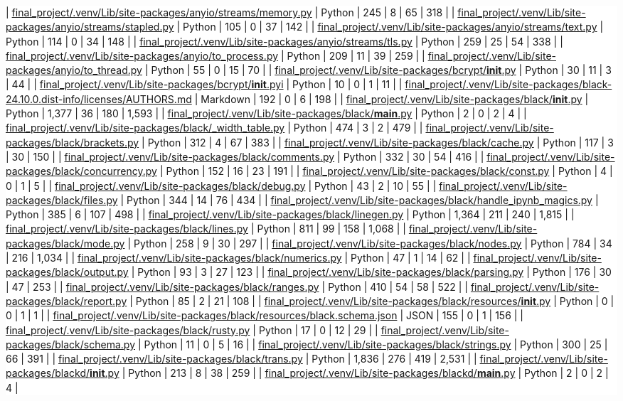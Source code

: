 | [final_project/.venv/Lib/site-packages/anyio/streams/memory.py](/final_project/.venv/Lib/site-packages/anyio/streams/memory.py) | Python | 245 | 8 | 65 | 318 |
| [final_project/.venv/Lib/site-packages/anyio/streams/stapled.py](/final_project/.venv/Lib/site-packages/anyio/streams/stapled.py) | Python | 105 | 0 | 37 | 142 |
| [final_project/.venv/Lib/site-packages/anyio/streams/text.py](/final_project/.venv/Lib/site-packages/anyio/streams/text.py) | Python | 114 | 0 | 34 | 148 |
| [final_project/.venv/Lib/site-packages/anyio/streams/tls.py](/final_project/.venv/Lib/site-packages/anyio/streams/tls.py) | Python | 259 | 25 | 54 | 338 |
| [final_project/.venv/Lib/site-packages/anyio/to_process.py](/final_project/.venv/Lib/site-packages/anyio/to_process.py) | Python | 209 | 11 | 39 | 259 |
| [final_project/.venv/Lib/site-packages/anyio/to_thread.py](/final_project/.venv/Lib/site-packages/anyio/to_thread.py) | Python | 55 | 0 | 15 | 70 |
| [final_project/.venv/Lib/site-packages/bcrypt/__init__.py](/final_project/.venv/Lib/site-packages/bcrypt/__init__.py) | Python | 30 | 11 | 3 | 44 |
| [final_project/.venv/Lib/site-packages/bcrypt/__init__.pyi](/final_project/.venv/Lib/site-packages/bcrypt/__init__.pyi) | Python | 10 | 0 | 1 | 11 |
| [final_project/.venv/Lib/site-packages/black-24.10.0.dist-info/licenses/AUTHORS.md](/final_project/.venv/Lib/site-packages/black-24.10.0.dist-info/licenses/AUTHORS.md) | Markdown | 192 | 0 | 6 | 198 |
| [final_project/.venv/Lib/site-packages/black/__init__.py](/final_project/.venv/Lib/site-packages/black/__init__.py) | Python | 1,377 | 36 | 180 | 1,593 |
| [final_project/.venv/Lib/site-packages/black/__main__.py](/final_project/.venv/Lib/site-packages/black/__main__.py) | Python | 2 | 0 | 2 | 4 |
| [final_project/.venv/Lib/site-packages/black/_width_table.py](/final_project/.venv/Lib/site-packages/black/_width_table.py) | Python | 474 | 3 | 2 | 479 |
| [final_project/.venv/Lib/site-packages/black/brackets.py](/final_project/.venv/Lib/site-packages/black/brackets.py) | Python | 312 | 4 | 67 | 383 |
| [final_project/.venv/Lib/site-packages/black/cache.py](/final_project/.venv/Lib/site-packages/black/cache.py) | Python | 117 | 3 | 30 | 150 |
| [final_project/.venv/Lib/site-packages/black/comments.py](/final_project/.venv/Lib/site-packages/black/comments.py) | Python | 332 | 30 | 54 | 416 |
| [final_project/.venv/Lib/site-packages/black/concurrency.py](/final_project/.venv/Lib/site-packages/black/concurrency.py) | Python | 152 | 16 | 23 | 191 |
| [final_project/.venv/Lib/site-packages/black/const.py](/final_project/.venv/Lib/site-packages/black/const.py) | Python | 4 | 0 | 1 | 5 |
| [final_project/.venv/Lib/site-packages/black/debug.py](/final_project/.venv/Lib/site-packages/black/debug.py) | Python | 43 | 2 | 10 | 55 |
| [final_project/.venv/Lib/site-packages/black/files.py](/final_project/.venv/Lib/site-packages/black/files.py) | Python | 344 | 14 | 76 | 434 |
| [final_project/.venv/Lib/site-packages/black/handle_ipynb_magics.py](/final_project/.venv/Lib/site-packages/black/handle_ipynb_magics.py) | Python | 385 | 6 | 107 | 498 |
| [final_project/.venv/Lib/site-packages/black/linegen.py](/final_project/.venv/Lib/site-packages/black/linegen.py) | Python | 1,364 | 211 | 240 | 1,815 |
| [final_project/.venv/Lib/site-packages/black/lines.py](/final_project/.venv/Lib/site-packages/black/lines.py) | Python | 811 | 99 | 158 | 1,068 |
| [final_project/.venv/Lib/site-packages/black/mode.py](/final_project/.venv/Lib/site-packages/black/mode.py) | Python | 258 | 9 | 30 | 297 |
| [final_project/.venv/Lib/site-packages/black/nodes.py](/final_project/.venv/Lib/site-packages/black/nodes.py) | Python | 784 | 34 | 216 | 1,034 |
| [final_project/.venv/Lib/site-packages/black/numerics.py](/final_project/.venv/Lib/site-packages/black/numerics.py) | Python | 47 | 1 | 14 | 62 |
| [final_project/.venv/Lib/site-packages/black/output.py](/final_project/.venv/Lib/site-packages/black/output.py) | Python | 93 | 3 | 27 | 123 |
| [final_project/.venv/Lib/site-packages/black/parsing.py](/final_project/.venv/Lib/site-packages/black/parsing.py) | Python | 176 | 30 | 47 | 253 |
| [final_project/.venv/Lib/site-packages/black/ranges.py](/final_project/.venv/Lib/site-packages/black/ranges.py) | Python | 410 | 54 | 58 | 522 |
| [final_project/.venv/Lib/site-packages/black/report.py](/final_project/.venv/Lib/site-packages/black/report.py) | Python | 85 | 2 | 21 | 108 |
| [final_project/.venv/Lib/site-packages/black/resources/__init__.py](/final_project/.venv/Lib/site-packages/black/resources/__init__.py) | Python | 0 | 0 | 1 | 1 |
| [final_project/.venv/Lib/site-packages/black/resources/black.schema.json](/final_project/.venv/Lib/site-packages/black/resources/black.schema.json) | JSON | 155 | 0 | 1 | 156 |
| [final_project/.venv/Lib/site-packages/black/rusty.py](/final_project/.venv/Lib/site-packages/black/rusty.py) | Python | 17 | 0 | 12 | 29 |
| [final_project/.venv/Lib/site-packages/black/schema.py](/final_project/.venv/Lib/site-packages/black/schema.py) | Python | 11 | 0 | 5 | 16 |
| [final_project/.venv/Lib/site-packages/black/strings.py](/final_project/.venv/Lib/site-packages/black/strings.py) | Python | 300 | 25 | 66 | 391 |
| [final_project/.venv/Lib/site-packages/black/trans.py](/final_project/.venv/Lib/site-packages/black/trans.py) | Python | 1,836 | 276 | 419 | 2,531 |
| [final_project/.venv/Lib/site-packages/blackd/__init__.py](/final_project/.venv/Lib/site-packages/blackd/__init__.py) | Python | 213 | 8 | 38 | 259 |
| [final_project/.venv/Lib/site-packages/blackd/__main__.py](/final_project/.venv/Lib/site-packages/blackd/__main__.py) | Python | 2 | 0 | 2 | 4 |